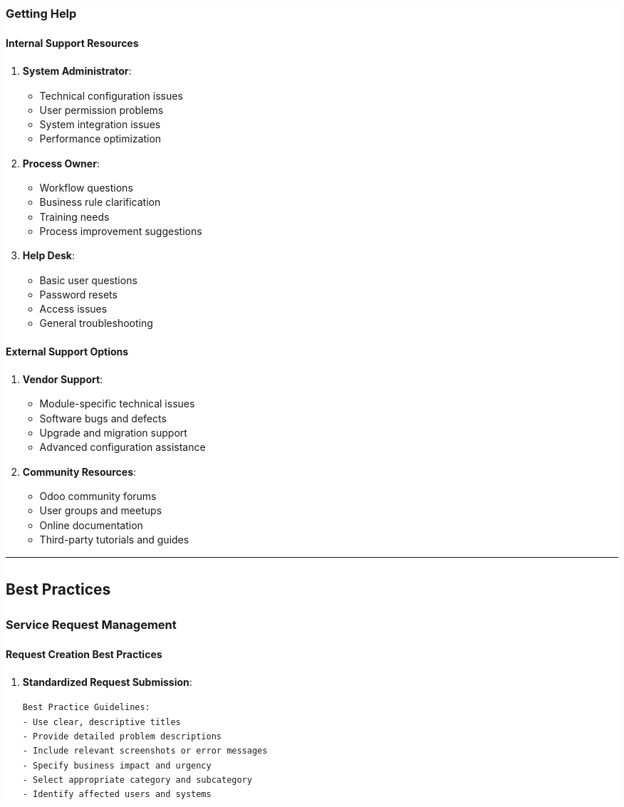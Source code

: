 ### Getting Help

#### Internal Support Resources

1. **System Administrator**:
   - Technical configuration issues
   - User permission problems
   - System integration issues
   - Performance optimization

2. **Process Owner**:
   - Workflow questions
   - Business rule clarification
   - Training needs
   - Process improvement suggestions

3. **Help Desk**:
   - Basic user questions
   - Password resets
   - Access issues
   - General troubleshooting

#### External Support Options

1. **Vendor Support**:
   - Module-specific technical issues
   - Software bugs and defects
   - Upgrade and migration support
   - Advanced configuration assistance

2. **Community Resources**:
   - Odoo community forums
   - User groups and meetups
   - Online documentation
   - Third-party tutorials and guides

---

## Best Practices

### Service Request Management

#### Request Creation Best Practices

1. **Standardized Request Submission**:
   ```
   Best Practice Guidelines:
   - Use clear, descriptive titles
   - Provide detailed problem descriptions
   - Include relevant screenshots or error messages
   - Specify business impact and urgency
   - Select appropriate category and subcategory
   - Identify affected users and systems
   ```
